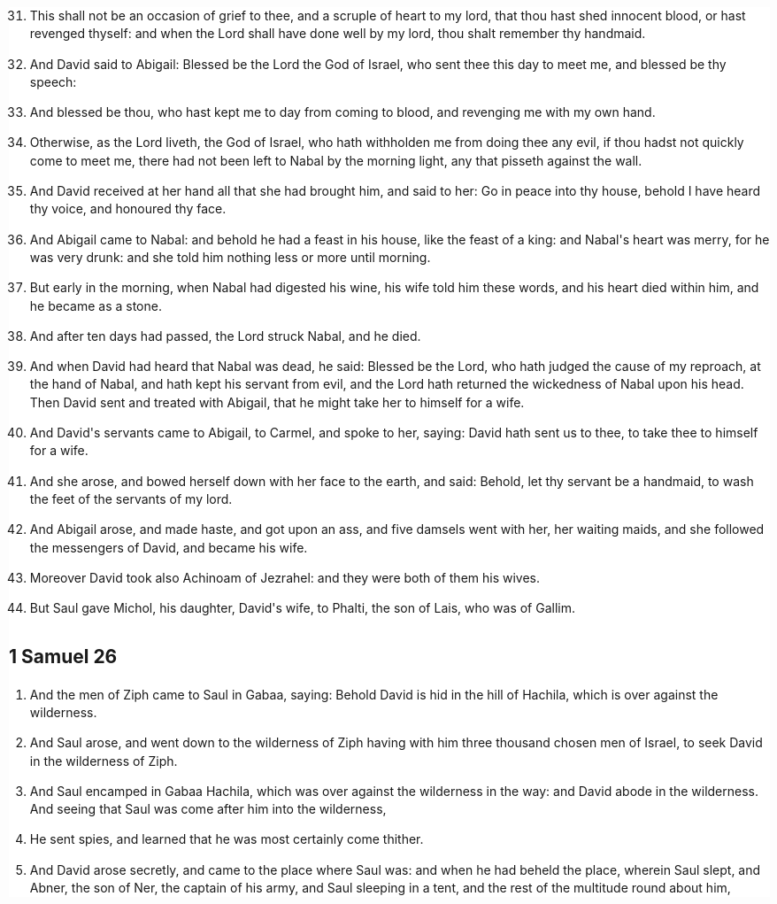 31. This shall not be an occasion of grief to thee, and a scruple of heart to my lord, that thou hast shed innocent blood, or hast revenged thyself: and when the Lord shall have done well by my lord, thou shalt remember thy handmaid.

32. And David said to Abigail: Blessed be the Lord the God of Israel, who sent thee this day to meet me, and blessed be thy speech:

33. And blessed be thou, who hast kept me to day from coming to blood, and revenging me with my own hand.

34. Otherwise, as the Lord liveth, the God of Israel, who hath withholden me from doing thee any evil, if thou hadst not quickly come to meet me, there had not been left to Nabal by the morning light, any that pisseth against the wall.

35. And David received at her hand all that she had brought him, and said to her: Go in peace into thy house, behold I have heard thy voice, and honoured thy face.

36. And Abigail came to Nabal: and behold he had a feast in his house, like the feast of a king: and Nabal's heart was merry, for he was very drunk: and she told him nothing less or more until morning.

37. But early in the morning, when Nabal had digested his wine, his wife told him these words, and his heart died within him, and he became as a stone.

38. And after ten days had passed, the Lord struck Nabal, and he died.

39. And when David had heard that Nabal was dead, he said: Blessed be the Lord, who hath judged the cause of my reproach, at the hand of Nabal, and hath kept his servant from evil, and the Lord hath returned the wickedness of Nabal upon his head. Then David sent and treated with Abigail, that he might take her to himself for a wife.

40. And David's servants came to Abigail, to Carmel, and spoke to her, saying: David hath sent us to thee, to take thee to himself for a wife.

41. And she arose, and bowed herself down with her face to the earth, and said: Behold, let thy servant be a handmaid, to wash the feet of the servants of my lord.

42. And Abigail arose, and made haste, and got upon an ass, and five damsels went with her, her waiting maids, and she followed the messengers of David, and became his wife.

43. Moreover David took also Achinoam of Jezrahel: and they were both of them his wives.

44. But Saul gave Michol, his daughter, David's wife, to Phalti, the son of Lais, who was of Gallim. 

## 1 Samuel 26

1. And the men of Ziph came to Saul in Gabaa, saying: Behold David is hid in the hill of Hachila, which is over against the wilderness.

2. And Saul arose, and went down to the wilderness of Ziph having with him three thousand chosen men of Israel, to seek David in the wilderness of Ziph.

3. And Saul encamped in Gabaa Hachila, which was over against the wilderness in the way: and David abode in the wilderness. And seeing that Saul was come after him into the wilderness,

4. He sent spies, and learned that he was most certainly come thither.

5. And David arose secretly, and came to the place where Saul was: and when he had beheld the place, wherein Saul slept, and Abner, the son of Ner, the captain of his army, and Saul sleeping in a tent, and the rest of the multitude round about him,
